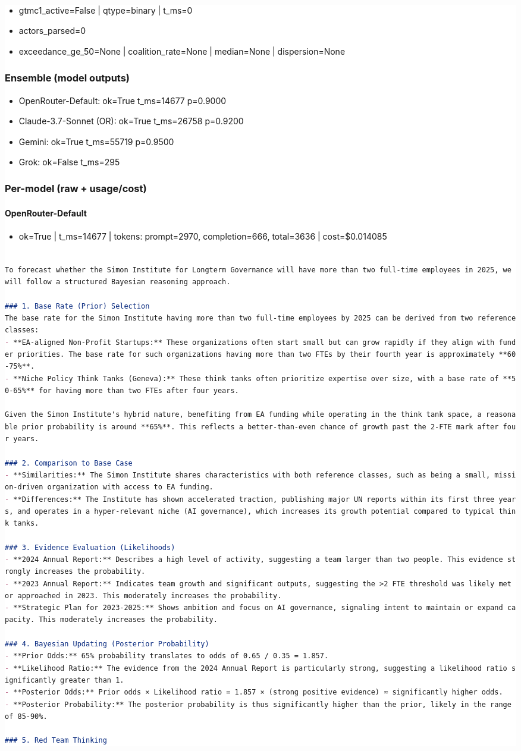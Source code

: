 - gtmc1_active=False | qtype=binary | t_ms=0

- actors_parsed=0

- exceedance_ge_50=None | coalition_rate=None | median=None | dispersion=None

### Ensemble (model outputs)

- OpenRouter-Default: ok=True t_ms=14677 p=0.9000

- Claude-3.7-Sonnet (OR): ok=True t_ms=26758 p=0.9200

- Gemini: ok=True t_ms=55719 p=0.9500

- Grok: ok=False t_ms=295



### Per-model (raw + usage/cost)

#### OpenRouter-Default

- ok=True | t_ms=14677 | tokens: prompt=2970, completion=666, total=3636 | cost=$0.014085

```md

To forecast whether the Simon Institute for Longterm Governance will have more than two full-time employees in 2025, we will follow a structured Bayesian reasoning approach.

### 1. Base Rate (Prior) Selection
The base rate for the Simon Institute having more than two full-time employees by 2025 can be derived from two reference classes:
- **EA-aligned Non-Profit Startups:** These organizations often start small but can grow rapidly if they align with funder priorities. The base rate for such organizations having more than two FTEs by their fourth year is approximately **60-75%**.
- **Niche Policy Think Tanks (Geneva):** These think tanks often prioritize expertise over size, with a base rate of **50-65%** for having more than two FTEs after four years.

Given the Simon Institute's hybrid nature, benefiting from EA funding while operating in the think tank space, a reasonable prior probability is around **65%**. This reflects a better-than-even chance of growth past the 2-FTE mark after four years.

### 2. Comparison to Base Case
- **Similarities:** The Simon Institute shares characteristics with both reference classes, such as being a small, mission-driven organization with access to EA funding.
- **Differences:** The Institute has shown accelerated traction, publishing major UN reports within its first three years, and operates in a hyper-relevant niche (AI governance), which increases its growth potential compared to typical think tanks.

### 3. Evidence Evaluation (Likelihoods)
- **2024 Annual Report:** Describes a high level of activity, suggesting a team larger than two people. This evidence strongly increases the probability.
- **2023 Annual Report:** Indicates team growth and significant outputs, suggesting the >2 FTE threshold was likely met or approached in 2023. This moderately increases the probability.
- **Strategic Plan for 2023-2025:** Shows ambition and focus on AI governance, signaling intent to maintain or expand capacity. This moderately increases the probability.

### 4. Bayesian Updating (Posterior Probability)
- **Prior Odds:** 65% probability translates to odds of 0.65 / 0.35 = 1.857.
- **Likelihood Ratio:** The evidence from the 2024 Annual Report is particularly strong, suggesting a likelihood ratio significantly greater than 1.
- **Posterior Odds:** Prior odds × Likelihood ratio = 1.857 × (strong positive evidence) ≈ significantly higher odds.
- **Posterior Probability:** The posterior probability is thus significantly higher than the prior, likely in the range of 85-90%.

### 5. Red Team Thinking
```